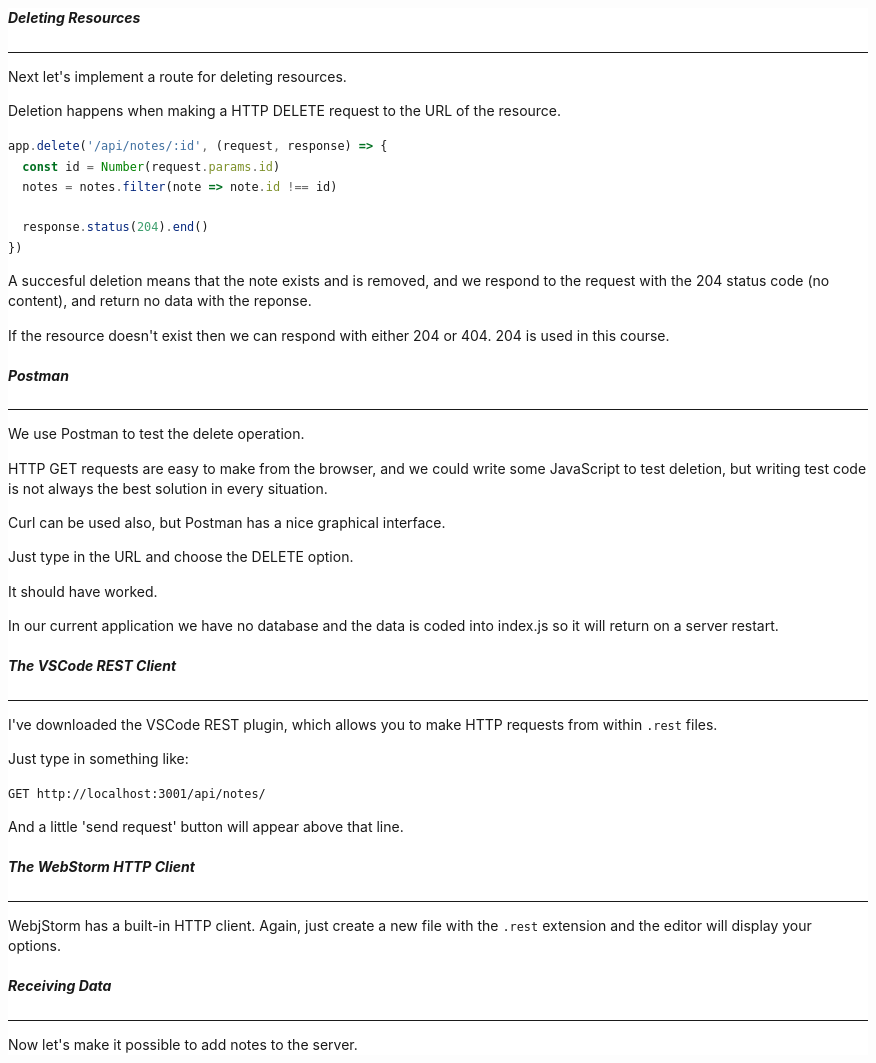 ##### Deleting Resources #####
___
Next let's implement a route for deleting resources. 

Deletion happens when making a HTTP DELETE request to the URL of the resource.

```js
app.delete('/api/notes/:id', (request, response) => {
  const id = Number(request.params.id)
  notes = notes.filter(note => note.id !== id)

  response.status(204).end()
})
```

A succesful deletion means that the note exists and is removed, and we respond to the request with the 204 status code (no content), and return no data with the reponse.

If the resource doesn't exist then we can respond with either 204 or 404. 204 is used in this course.

##### Postman #####
___
We use Postman to test the delete operation.

HTTP GET requests are easy to make from the browser, and we could write some JavaScript to test deletion, but writing test code is not always the best solution in every situation.

Curl can be used also, but Postman has a nice graphical interface.

Just type in the URL and choose the DELETE option.

It should have worked.

In our current application we have no database and the data is coded into index.js so it will return on a server restart.

##### The VSCode REST Client #####
___
I've downloaded the VSCode REST plugin, which allows you to make HTTP requests from within `.rest` files.

Just type in something like:

```
GET http://localhost:3001/api/notes/
```

And a little 'send request' button will appear above that line.

##### The WebStorm HTTP Client #####
___
WebjStorm has a built-in HTTP client. Again, just create a new file with the `.rest` extension and the editor will display your options.

##### Receiving Data #####
___
Now let's make it possible to add notes to the server.
